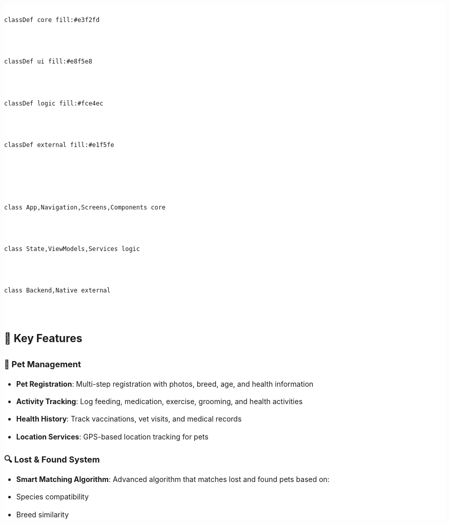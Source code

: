 ```mermaid

classDef core fill:#e3f2fd



classDef ui fill:#e8f5e8



classDef logic fill:#fce4ec



classDef external fill:#e1f5fe





class App,Navigation,Screens,Components core



class State,ViewModels,Services logic



class Backend,Native external



```

## 🎯 Key Features

### 🐾 Pet Management

- **Pet Registration**: Multi-step registration with photos, breed, age, and health information

- **Activity Tracking**: Log feeding, medication, exercise, grooming, and health activities

- **Health History**: Track vaccinations, vet visits, and medical records

- **Location Services**: GPS-based location tracking for pets

### 🔍 Lost & Found System

- **Smart Matching Algorithm**: Advanced algorithm that matches lost and found pets based on:

- Species compatibility

- Breed similarity
